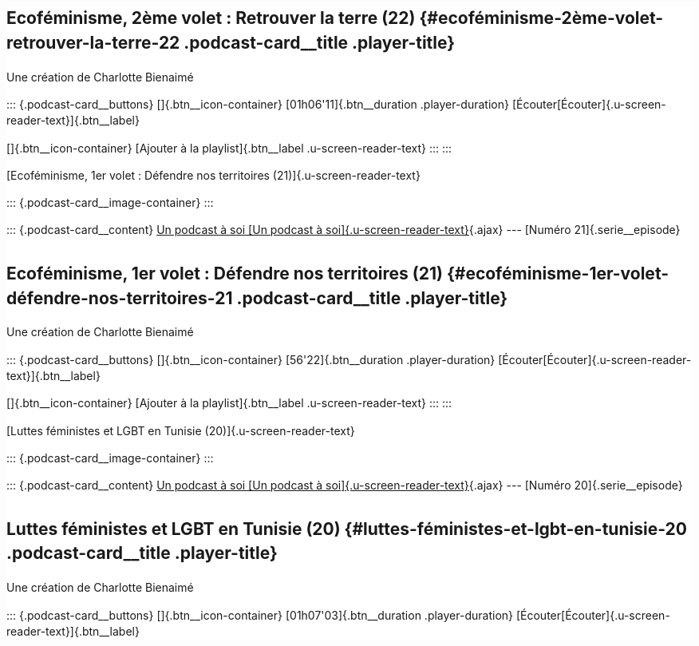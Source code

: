 Ecoféminisme, 2ème volet : Retrouver la terre (22) {#ecoféminisme-2ème-volet-retrouver-la-terre-22 .podcast-card__title .player-title}
--------------------------------------------------

Une création de Charlotte Bienaimé

::: {.podcast-card__buttons}
[]{.btn__icon-container} [01h06\'11]{.btn__duration .player-duration}
[Écouter[Écouter]{.u-screen-reader-text}]{.btn__label}

[]{.btn__icon-container} [Ajouter à la playlist]{.btn__label
.u-screen-reader-text}
:::
:::

[Ecoféminisme, 1er volet : Défendre nos territoires
(21)]{.u-screen-reader-text}

::: {.podcast-card__image-container}
:::

::: {.podcast-card__content}
[Un podcast à soi [Un podcast à
soi]{.u-screen-reader-text}](/emission/un_podcast_soi){.ajax} ---
[Numéro 21]{.serie__episode}

Ecoféminisme, 1er volet : Défendre nos territoires (21) {#ecoféminisme-1er-volet-défendre-nos-territoires-21 .podcast-card__title .player-title}
-------------------------------------------------------

Une création de Charlotte Bienaimé

::: {.podcast-card__buttons}
[]{.btn__icon-container} [56\'22]{.btn__duration .player-duration}
[Écouter[Écouter]{.u-screen-reader-text}]{.btn__label}

[]{.btn__icon-container} [Ajouter à la playlist]{.btn__label
.u-screen-reader-text}
:::
:::

[Luttes féministes et LGBT en Tunisie (20)]{.u-screen-reader-text}

::: {.podcast-card__image-container}
:::

::: {.podcast-card__content}
[Un podcast à soi [Un podcast à
soi]{.u-screen-reader-text}](/emission/un_podcast_soi){.ajax} ---
[Numéro 20]{.serie__episode}

Luttes féministes et LGBT en Tunisie (20) {#luttes-féministes-et-lgbt-en-tunisie-20 .podcast-card__title .player-title}
-----------------------------------------

Une création de Charlotte Bienaimé

::: {.podcast-card__buttons}
[]{.btn__icon-container} [01h07\'03]{.btn__duration .player-duration}
[Écouter[Écouter]{.u-screen-reader-text}]{.btn__label}
